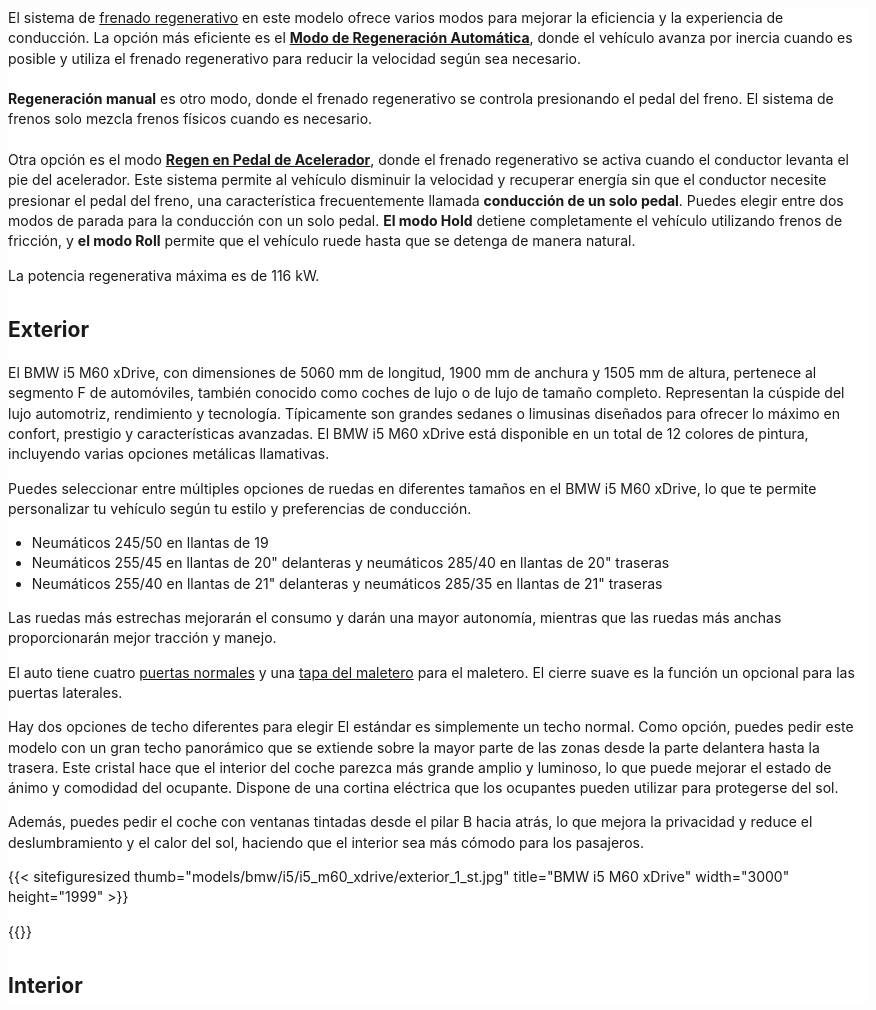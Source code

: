 El sistema de [frenado regenerativo](../../../../technology/regen/) en este modelo ofrece varios modos para mejorar la eficiencia y la experiencia de conducción. La opción más eficiente es el [**Modo de Regeneración Automática**](../../../../technology/regen/#automatic-regen-adaptive), donde el vehículo avanza por inercia cuando es posible y utiliza el frenado regenerativo para reducir la velocidad según sea necesario. <br /><br />**Regeneración manual** es otro modo, donde el frenado regenerativo se controla presionando el pedal del freno. El sistema de frenos solo mezcla frenos físicos cuando es necesario. <br /><br/> Otra opción es el modo [**Regen en Pedal de Acelerador**](../../../../technology/regen/#one-pedal-driving), donde el frenado regenerativo se activa cuando el conductor levanta el pie del acelerador. Este sistema permite al vehículo disminuir la velocidad y recuperar energía sin que el conductor necesite presionar el pedal del freno, una característica frecuentemente llamada **conducción de un solo pedal**. Puedes elegir entre dos modos de parada para la conducción con un solo pedal. **El modo Hold** detiene completamente el vehículo utilizando frenos de fricción, y **el modo Roll** permite que el vehículo ruede hasta que se detenga de manera natural.

La potencia regenerativa máxima es de 116 kW.

## Exterior

El BMW i5 M60 xDrive, con dimensiones de 5060 mm de longitud, 1900 mm de anchura y 1505 mm de altura, pertenece al segmento F de automóviles, también conocido como coches de lujo o de lujo de tamaño completo. Representan la cúspide del lujo automotriz, rendimiento y tecnología. Típicamente son grandes sedanes o limusinas diseñados para ofrecer lo máximo en confort, prestigio y características avanzadas. El BMW i5 M60 xDrive está disponible en un total de 12 colores de pintura, incluyendo varias opciones metálicas llamativas.

Puedes seleccionar entre múltiples opciones de ruedas en diferentes tamaños en el BMW i5 M60 xDrive, lo que te permite personalizar tu vehículo según tu estilo y preferencias de conducción.

- Neumáticos 245/50 en llantas de 19
- Neumáticos 255/45 en llantas de 20" delanteras y neumáticos 285/40 en llantas de 20" traseras
- Neumáticos 255/40 en llantas de 21" delanteras y neumáticos 285/35 en llantas de 21" traseras

Las ruedas más estrechas mejorarán el consumo y darán una mayor autonomía, mientras que las ruedas más anchas proporcionarán mejor tracción y manejo.

El auto tiene cuatro [puertas normales](../../../../technology/doors/) y una [tapa del maletero](../../../../technology/doors/#boot-lid) para el maletero. El cierre suave es la función un opcional para las puertas laterales.

Hay dos opciones de techo diferentes para elegir El estándar es simplemente un techo normal. Como opción, puedes pedir este modelo con un gran techo panorámico que se extiende sobre la mayor parte de las zonas desde la parte delantera hasta la trasera. Este cristal hace que el interior del coche parezca más grande amplio y luminoso, lo que puede mejorar el estado de ánimo y comodidad del ocupante. Dispone de una cortina eléctrica que los ocupantes pueden utilizar para protegerse del sol.

Además, puedes pedir el coche con ventanas tintadas desde el pilar B hacia atrás, lo que mejora la privacidad y reduce el deslumbramiento y el calor del sol, haciendo que el interior sea más cómodo para los pasajeros.

{{< sitefiguresized thumb="models/bmw/i5/i5_m60_xdrive/exterior_1_st.jpg" title="BMW i5 M60 xDrive" width="3000" height="1999"  >}}

{{<evkxdisplayaddarticle />}}

## Interior

